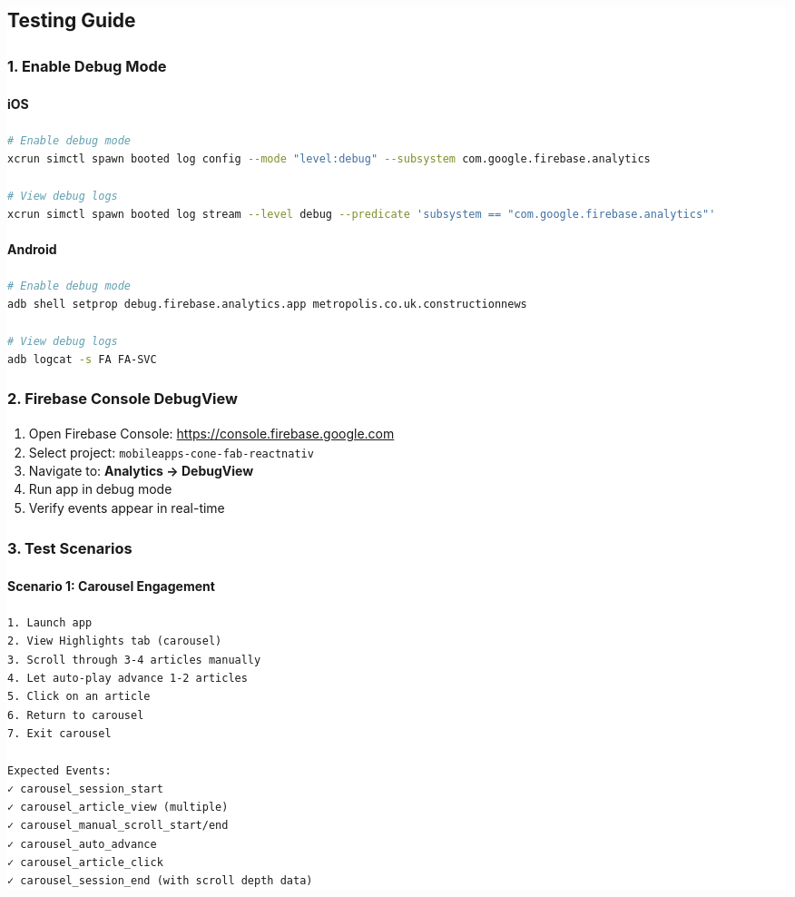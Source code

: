
## Testing Guide

### 1. Enable Debug Mode

#### iOS

```bash
# Enable debug mode
xcrun simctl spawn booted log config --mode "level:debug" --subsystem com.google.firebase.analytics

# View debug logs
xcrun simctl spawn booted log stream --level debug --predicate 'subsystem == "com.google.firebase.analytics"'
```

#### Android

```bash
# Enable debug mode
adb shell setprop debug.firebase.analytics.app metropolis.co.uk.constructionnews

# View debug logs
adb logcat -s FA FA-SVC
```

### 2. Firebase Console DebugView

1. Open Firebase Console: https://console.firebase.google.com
2. Select project: `mobileapps-cone-fab-reactnativ`
3. Navigate to: **Analytics → DebugView**
4. Run app in debug mode
5. Verify events appear in real-time

### 3. Test Scenarios

#### Scenario 1: Carousel Engagement

```
1. Launch app
2. View Highlights tab (carousel)
3. Scroll through 3-4 articles manually
4. Let auto-play advance 1-2 articles
5. Click on an article
6. Return to carousel
7. Exit carousel

Expected Events:
✓ carousel_session_start
✓ carousel_article_view (multiple)
✓ carousel_manual_scroll_start/end
✓ carousel_auto_advance
✓ carousel_article_click
✓ carousel_session_end (with scroll depth data)
```
